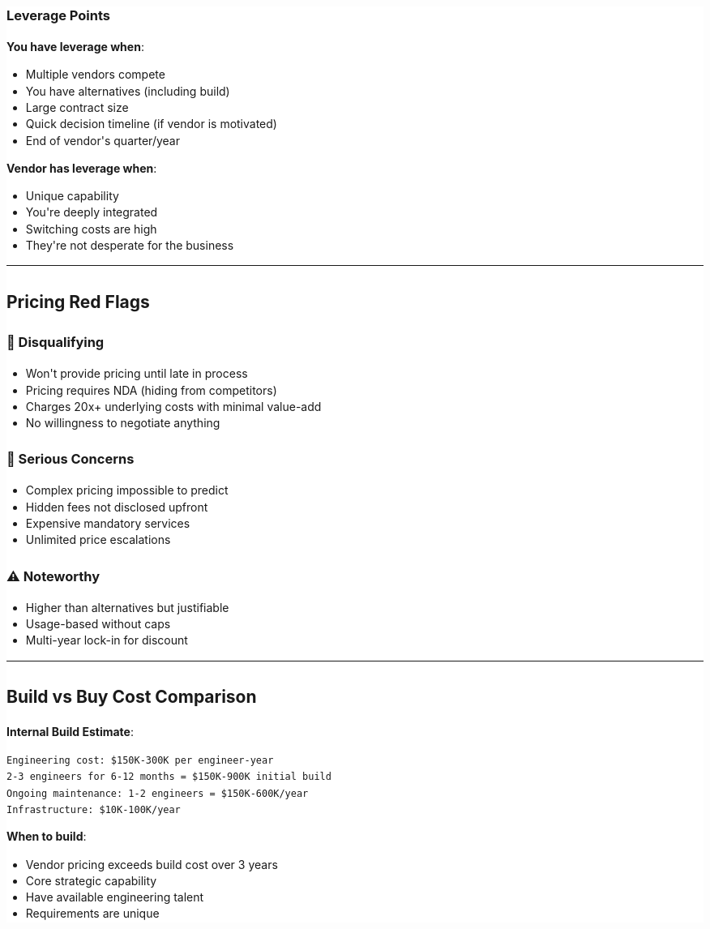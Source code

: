 ### Leverage Points

**You have leverage when**:
- Multiple vendors compete
- You have alternatives (including build)
- Large contract size
- Quick decision timeline (if vendor is motivated)
- End of vendor's quarter/year

**Vendor has leverage when**:
- Unique capability
- You're deeply integrated
- Switching costs are high
- They're not desperate for the business

---

## Pricing Red Flags

### 🔴 Disqualifying
- Won't provide pricing until late in process
- Pricing requires NDA (hiding from competitors)
- Charges 20x+ underlying costs with minimal value-add
- No willingness to negotiate anything

### 🚩 Serious Concerns
- Complex pricing impossible to predict
- Hidden fees not disclosed upfront
- Expensive mandatory services
- Unlimited price escalations

### ⚠️ Noteworthy
- Higher than alternatives but justifiable
- Usage-based without caps
- Multi-year lock-in for discount

---

## Build vs Buy Cost Comparison

**Internal Build Estimate**:
```
Engineering cost: $150K-300K per engineer-year
2-3 engineers for 6-12 months = $150K-900K initial build
Ongoing maintenance: 1-2 engineers = $150K-600K/year
Infrastructure: $10K-100K/year
```

**When to build**:
- Vendor pricing exceeds build cost over 3 years
- Core strategic capability
- Have available engineering talent
- Requirements are unique
